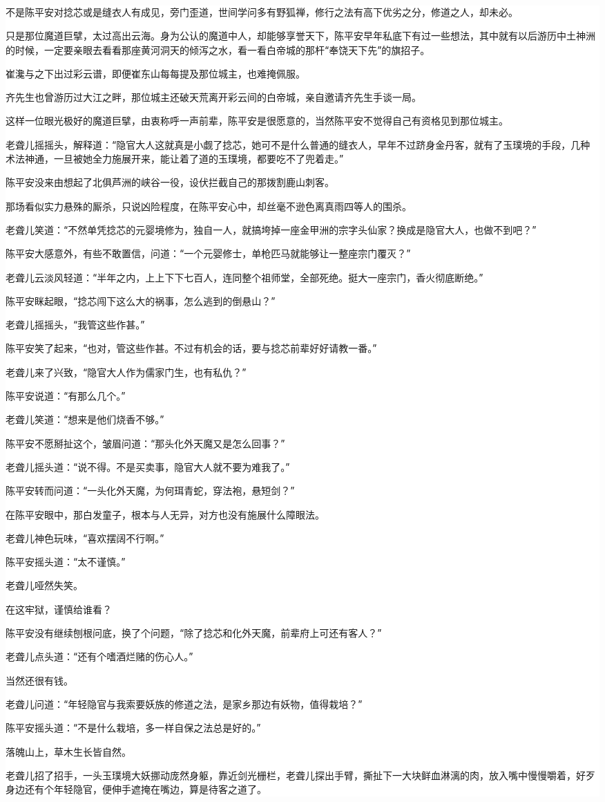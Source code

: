    不是陈平安对捻芯或是缝衣人有成见，旁门歪道，世间学问多有野狐禅，修行之法有高下优劣之分，修道之人，却未必。

   只是那位魔道巨擘，太过高出云海。身为公认的魔道中人，却能够享誉天下，陈平安早年私底下有过一些想法，其中就有以后游历中土神洲的时候，一定要亲眼去看看那座黄河洞天的倾泻之水，看一看白帝城的那杆“奉饶天下先”的旗招子。

   崔瀺与之下出过彩云谱，即便崔东山每每提及那位城主，也难掩佩服。

   齐先生也曾游历过大江之畔，那位城主还破天荒离开彩云间的白帝城，亲自邀请齐先生手谈一局。

   这样一位眼光极好的魔道巨擘，由衷称呼一声前辈，陈平安是很愿意的，当然陈平安不觉得自己有资格见到那位城主。

   老聋儿摇摇头，解释道：“隐官大人这就真是小觑了捻芯，她可不是什么普通的缝衣人，早年不过跻身金丹客，就有了玉璞境的手段，几种术法神通，一旦被她全力施展开来，能让着了道的玉璞境，都要吃不了兜着走。”

   陈平安没来由想起了北俱芦洲的峡谷一役，设伏拦截自己的那拨割鹿山刺客。

   那场看似实力悬殊的厮杀，只说凶险程度，在陈平安心中，却丝毫不逊色离真雨四等人的围杀。

   老聋儿笑道：“不然单凭捻芯的元婴境修为，独自一人，就搞垮掉一座金甲洲的宗字头仙家？换成是隐官大人，也做不到吧？”

   陈平安大感意外，有些不敢置信，问道：“一个元婴修士，单枪匹马就能够让一整座宗门覆灭？”

   老聋儿云淡风轻道：“半年之内，上上下下七百人，连同整个祖师堂，全部死绝。挺大一座宗门，香火彻底断绝。”

   陈平安眯起眼，“捻芯闯下这么大的祸事，怎么逃到的倒悬山？”

   老聋儿摇摇头，“我管这些作甚。”

   陈平安笑了起来，“也对，管这些作甚。不过有机会的话，要与捻芯前辈好好请教一番。”

   老聋儿来了兴致，“隐官大人作为儒家门生，也有私仇？”

   陈平安说道：“有那么几个。”

   老聋儿笑道：“想来是他们烧香不够。”

   陈平安不愿掰扯这个，皱眉问道：“那头化外天魔又是怎么回事？”

   老聋儿摇头道：“说不得。不是买卖事，隐官大人就不要为难我了。”

   陈平安转而问道：“一头化外天魔，为何珥青蛇，穿法袍，悬短剑？”

   在陈平安眼中，那白发童子，根本与人无异，对方也没有施展什么障眼法。

   老聋儿神色玩味，“喜欢摆阔不行啊。”

   陈平安摇头道：“太不谨慎。”

   老聋儿哑然失笑。

   在这牢狱，谨慎给谁看？

   陈平安没有继续刨根问底，换了个问题，“除了捻芯和化外天魔，前辈府上可还有客人？”

   老聋儿点头道：“还有个嗜酒烂赌的伤心人。”

   当然还很有钱。

   老聋儿问道：“年轻隐官与我索要妖族的修道之法，是家乡那边有妖物，值得栽培？”

   陈平安摇头道：“不是什么栽培，多一样自保之法总是好的。”

   落魄山上，草木生长皆自然。

   老聋儿招了招手，一头玉璞境大妖挪动庞然身躯，靠近剑光栅栏，老聋儿探出手臂，撕扯下一大块鲜血淋漓的肉，放入嘴中慢慢嚼着，好歹身边还有个年轻隐官，便伸手遮掩在嘴边，算是待客之道了。
